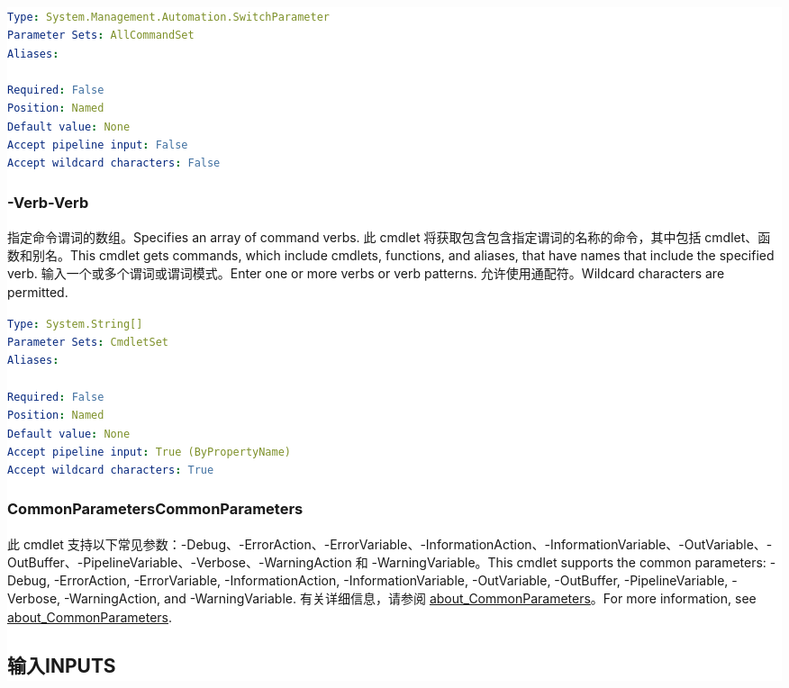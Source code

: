 ```yaml
Type: System.Management.Automation.SwitchParameter
Parameter Sets: AllCommandSet
Aliases:

Required: False
Position: Named
Default value: None
Accept pipeline input: False
Accept wildcard characters: False
```

### <span data-ttu-id="d42b6-295">-Verb</span><span class="sxs-lookup"><span data-stu-id="d42b6-295">-Verb</span></span>

<span data-ttu-id="d42b6-296">指定命令谓词的数组。</span><span class="sxs-lookup"><span data-stu-id="d42b6-296">Specifies an array of command verbs.</span></span> <span data-ttu-id="d42b6-297">此 cmdlet 将获取包含包含指定谓词的名称的命令，其中包括 cmdlet、函数和别名。</span><span class="sxs-lookup"><span data-stu-id="d42b6-297">This cmdlet gets commands, which include cmdlets, functions, and aliases, that have names that include the specified verb.</span></span> <span data-ttu-id="d42b6-298">输入一个或多个谓词或谓词模式。</span><span class="sxs-lookup"><span data-stu-id="d42b6-298">Enter one or more verbs or verb patterns.</span></span> <span data-ttu-id="d42b6-299">允许使用通配符。</span><span class="sxs-lookup"><span data-stu-id="d42b6-299">Wildcard characters are permitted.</span></span>

```yaml
Type: System.String[]
Parameter Sets: CmdletSet
Aliases:

Required: False
Position: Named
Default value: None
Accept pipeline input: True (ByPropertyName)
Accept wildcard characters: True
```

### <span data-ttu-id="d42b6-300">CommonParameters</span><span class="sxs-lookup"><span data-stu-id="d42b6-300">CommonParameters</span></span>

<span data-ttu-id="d42b6-301">此 cmdlet 支持以下常见参数：-Debug、-ErrorAction、-ErrorVariable、-InformationAction、-InformationVariable、-OutVariable、-OutBuffer、-PipelineVariable、-Verbose、-WarningAction 和 -WarningVariable。</span><span class="sxs-lookup"><span data-stu-id="d42b6-301">This cmdlet supports the common parameters: -Debug, -ErrorAction, -ErrorVariable, -InformationAction, -InformationVariable, -OutVariable, -OutBuffer, -PipelineVariable, -Verbose, -WarningAction, and -WarningVariable.</span></span> <span data-ttu-id="d42b6-302">有关详细信息，请参阅 [about_CommonParameters](About/about_CommonParameters.md)。</span><span class="sxs-lookup"><span data-stu-id="d42b6-302">For more information, see [about_CommonParameters](About/about_CommonParameters.md).</span></span>

## <span data-ttu-id="d42b6-303">输入</span><span class="sxs-lookup"><span data-stu-id="d42b6-303">INPUTS</span></span>
